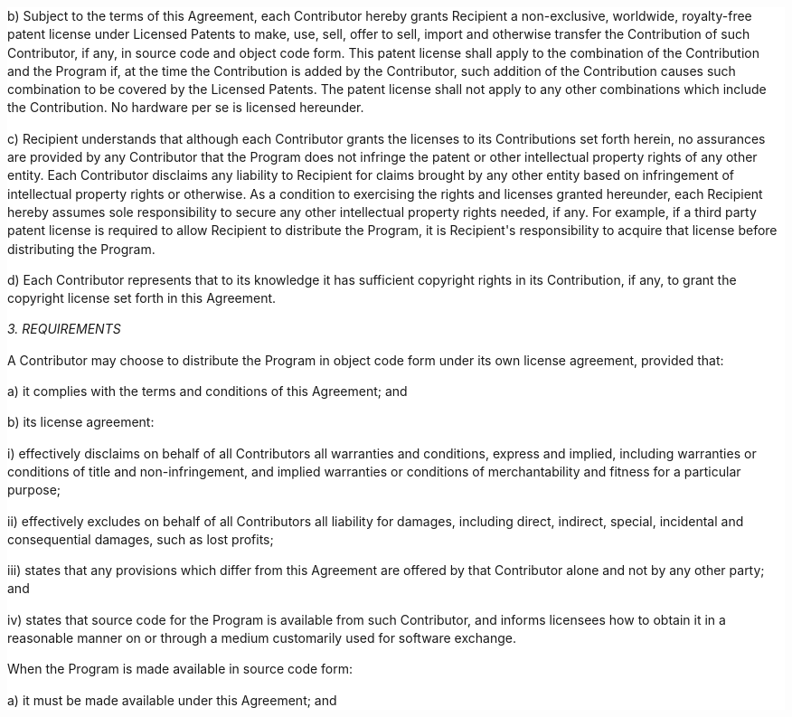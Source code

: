 b) Subject to the terms of this Agreement, each Contributor hereby
grants Recipient a non-exclusive, worldwide, royalty-free patent license
under Licensed Patents to make, use, sell, offer to sell, import and
otherwise transfer the Contribution of such Contributor, if any, in
source code and object code form. This patent license shall apply to the
combination of the Contribution and the Program if, at the time the
Contribution is added by the Contributor, such addition of the
Contribution causes such combination to be covered by the Licensed
Patents. The patent license shall not apply to any other combinations
which include the Contribution. No hardware per se is licensed hereunder.

c) Recipient understands that although each Contributor grants the
licenses to its Contributions set forth herein, no assurances are
provided by any Contributor that the Program does not infringe the
patent or other intellectual property rights of any other entity. Each
Contributor disclaims any liability to Recipient for claims brought by
any other entity based on infringement of intellectual property rights
or otherwise. As a condition to exercising the rights and licenses
granted hereunder, each Recipient hereby assumes sole responsibility to
secure any other intellectual property rights needed, if any. For
example, if a third party patent license is required to allow Recipient
to distribute the Program, it is Recipient's responsibility to acquire
that license before distributing the Program.

d) Each Contributor represents that to its knowledge it has sufficient
copyright rights in its Contribution, if any, to grant the copyright
license set forth in this Agreement.

*3. REQUIREMENTS*

A Contributor may choose to distribute the Program in object code form
under its own license agreement, provided that:

a) it complies with the terms and conditions of this Agreement; and

b) its license agreement:

i) effectively disclaims on behalf of all Contributors all warranties
and conditions, express and implied, including warranties or conditions
of title and non-infringement, and implied warranties or conditions of
merchantability and fitness for a particular purpose;

ii) effectively excludes on behalf of all Contributors all liability for
damages, including direct, indirect, special, incidental and
consequential damages, such as lost profits;

iii) states that any provisions which differ from this Agreement are
offered by that Contributor alone and not by any other party; and

iv) states that source code for the Program is available from such
Contributor, and informs licensees how to obtain it in a reasonable
manner on or through a medium customarily used for software exchange.

When the Program is made available in source code form:

a) it must be made available under this Agreement; and
